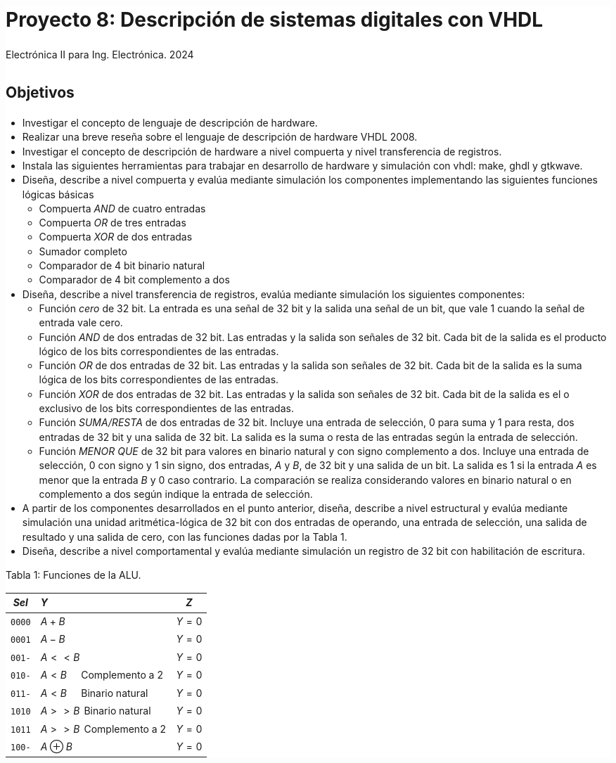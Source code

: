 # Proyecto 8: Descripción de sistemas digitales con VHDL

Electrónica II para Ing. Electrónica. 2024

## Objetivos

- Investigar el concepto de lenguaje de descripción de hardware.
- Realizar una breve reseña sobre el lenguaje de descripción de hardware VHDL 2008.
- Investigar el concepto de descripción de hardware a nivel compuerta y nivel transferencia de registros.
- Instala las siguientes herramientas para trabajar en desarrollo de hardware y simulación con vhdl: make, ghdl y gtkwave.
- Diseña, describe a nivel compuerta y evalúa mediante simulación los componentes implementando las siguientes funciones lógicas básicas
  - Compuerta *AND* de cuatro entradas
  - Compuerta *OR* de tres entradas
  - Compuerta *XOR* de dos entradas
  - Sumador completo
  - Comparador de 4 bit binario natural
  - Comparador de 4 bit complemento a dos
- Diseña, describe a nivel transferencia de registros, evalúa mediante simulación los siguientes componentes:
  - Función *cero* de 32 bit. La entrada es una señal de 32 bit y la salida una señal de un bit, que vale $1$ cuando la señal de entrada vale cero.
  - Función *AND* de dos entradas de 32 bit. Las entradas y la salida son señales de 32 bit. Cada bit de la salida es el producto lógico de los bits correspondientes de las entradas.
  - Función *OR* de dos entradas de 32 bit. Las entradas y la salida son señales de 32 bit. Cada bit de la salida es la suma lógica de los bits correspondientes de las entradas.
  - Función *XOR* de dos entradas de 32 bit. Las entradas y la salida son señales de 32 bit. Cada bit de la salida es el o exclusivo de los bits correspondientes de las entradas.
  - Función *SUMA/RESTA* de dos entradas de 32 bit. Incluye una entrada de selección, $0$ para suma y $1$ para resta, dos entradas de 32 bit y una salida de 32 bit. La salida es la suma o resta de las entradas según la entrada de selección.
  - Función *MENOR QUE* de 32 bit para valores en binario natural y con signo complemento a dos. Incluye una entrada de selección, $0$ con signo y $1$ sin signo, dos entradas, $A$ y $B$, de 32 bit y una salida de un bit. La salida es $1$ si la entrada $A$ es menor que la entrada $B$ y $0$ caso contrario. La comparación se realiza considerando valores en binario natural o en complemento a dos según indique la entrada de selección.
- A partir de los componentes desarrollados en el punto anterior, diseña, describe a nivel estructural y evalúa mediante simulación una unidad aritmética-lógica de 32 bit con dos entradas de operando, una entrada de selección, una salida de resultado y una salida de cero, con las funciones dadas por la Tabla 1.
- Diseña, describe a nivel comportamental y evalúa mediante simulación un registro de 32 bit con habilitación de escritura.

Tabla 1: Funciones de la ALU.

| *Sel* | *Y* | *Z* |
|:-----:|:---|:---:|
|`0000` | $A+B$ | $Y=0$ |
|`0001` | $A-B$ | $Y=0$ |
|`001-` | $A << B$ | $Y=0$ |
|`010-` | $A<B\quad$ Complemento a 2 | $Y=0$ |
|`011-` | $A<B\quad$ Binario natural | $Y=0$ |
|`1010` | $A >> B\,$ Binario natural | $Y=0$ |
|`1011` | $A >> B\,$ Complemento a 2 | $Y=0$ |
|`100-` | $A \oplus B$ | $Y=0$ |